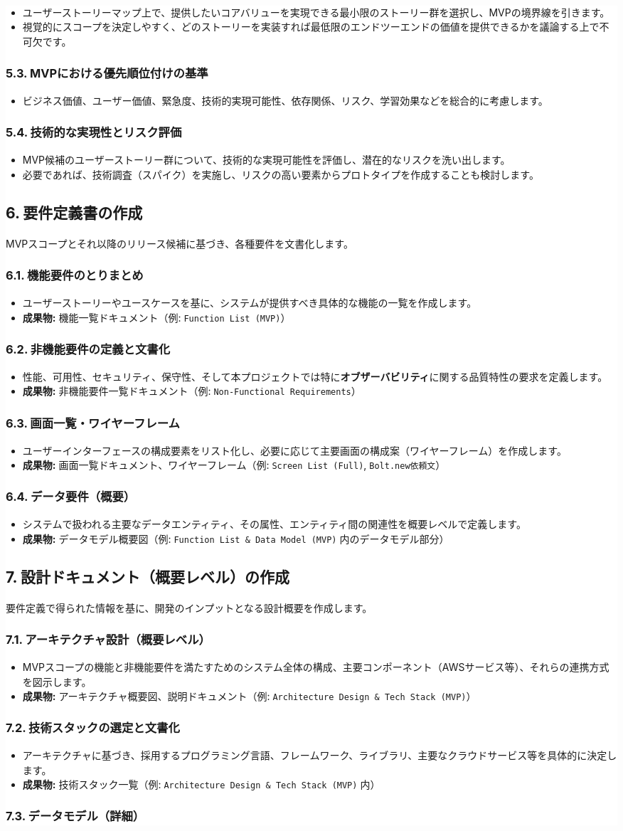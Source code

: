 - ユーザーストーリーマップ上で、提供したいコアバリューを実現できる最小限のストーリー群を選択し、MVPの境界線を引きます。
- 視覚的にスコープを決定しやすく、どのストーリーを実装すれば最低限のエンドツーエンドの価値を提供できるかを議論する上で不可欠です。

### 5.3. MVPにおける優先順位付けの基準

- ビジネス価値、ユーザー価値、緊急度、技術的実現可能性、依存関係、リスク、学習効果などを総合的に考慮します。

### 5.4. 技術的な実現性とリスク評価

- MVP候補のユーザーストーリー群について、技術的な実現可能性を評価し、潜在的なリスクを洗い出します。
- 必要であれば、技術調査（スパイク）を実施し、リスクの高い要素からプロトタイプを作成することも検討します。

## 6. 要件定義書の作成

MVPスコープとそれ以降のリリース候補に基づき、各種要件を文書化します。

### 6.1. 機能要件のとりまとめ

- ユーザーストーリーやユースケースを基に、システムが提供すべき具体的な機能の一覧を作成します。
- **成果物:** 機能一覧ドキュメント（例: `Function List (MVP)`）

### 6.2. 非機能要件の定義と文書化

- 性能、可用性、セキュリティ、保守性、そして本プロジェクトでは特に**オブザーバビリティ**に関する品質特性の要求を定義します。
- **成果物:** 非機能要件一覧ドキュメント（例: `Non-Functional Requirements`）

### 6.3. 画面一覧・ワイヤーフレーム

- ユーザーインターフェースの構成要素をリスト化し、必要に応じて主要画面の構成案（ワイヤーフレーム）を作成します。
- **成果物:** 画面一覧ドキュメント、ワイヤーフレーム（例: `Screen List (Full)`, `Bolt.new依頼文`）

### 6.4. データ要件（概要）

- システムで扱われる主要なデータエンティティ、その属性、エンティティ間の関連性を概要レベルで定義します。
- **成果物:** データモデル概要図（例: `Function List & Data Model (MVP)` 内のデータモデル部分）

## 7. 設計ドキュメント（概要レベル）の作成

要件定義で得られた情報を基に、開発のインプットとなる設計概要を作成します。

### 7.1. アーキテクチャ設計（概要レベル）

- MVPスコープの機能と非機能要件を満たすためのシステム全体の構成、主要コンポーネント（AWSサービス等）、それらの連携方式を図示します。
- **成果物:** アーキテクチャ概要図、説明ドキュメント（例: `Architecture Design & Tech Stack (MVP)`）

### 7.2. 技術スタックの選定と文書化

- アーキテクチャに基づき、採用するプログラミング言語、フレームワーク、ライブラリ、主要なクラウドサービス等を具体的に決定します。
- **成果物:** 技術スタック一覧（例: `Architecture Design & Tech Stack (MVP)` 内）

### 7.3. データモデル（詳細）
